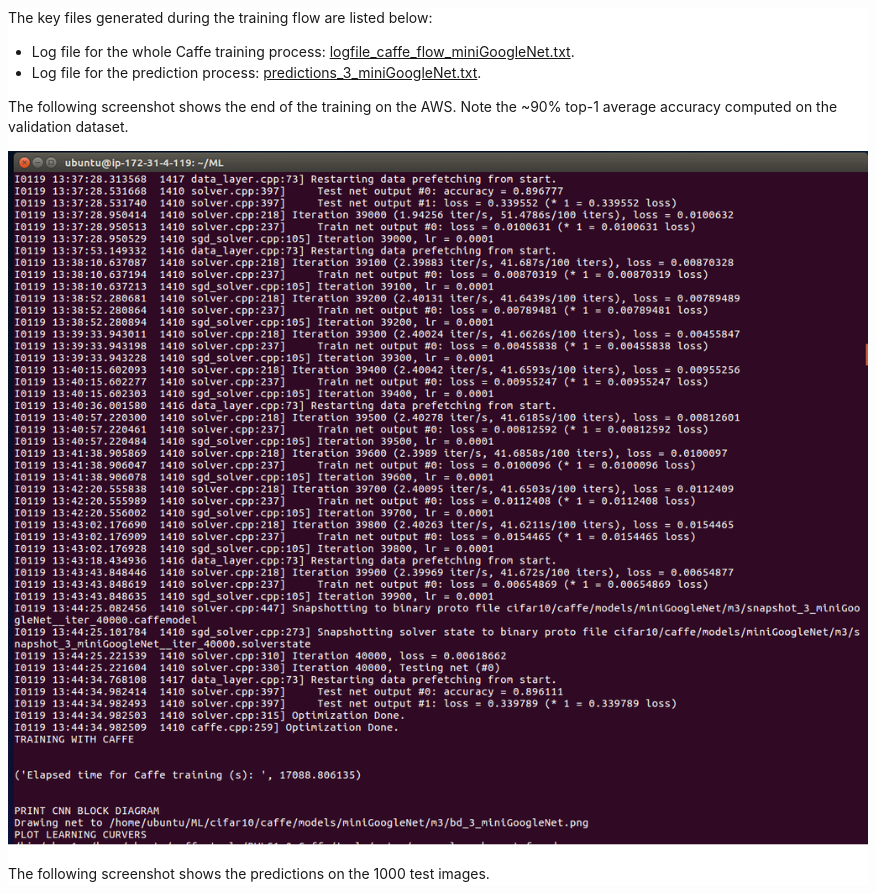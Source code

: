 The key files generated during the training flow are listed below:
- Log file for the whole Caffe training process: [logfile_caffe_flow_miniGoogleNet.txt](caffe/rpt/aws_logfile_caffe_flow_miniGoogleNet.txt).
- Log file for the prediction process: [predictions_3_miniGoogleNet.txt](caffe/models/miniGoogleNet/m3/rpt/predictions_3_miniGoogleNet.txt).

The following screenshot shows the end of the training on the AWS. Note the ~90% top-1 average accuracy computed on the validation dataset.

![figure](images/googlenet_end_training.png)

The following screenshot shows the predictions on the 1000 test images.
